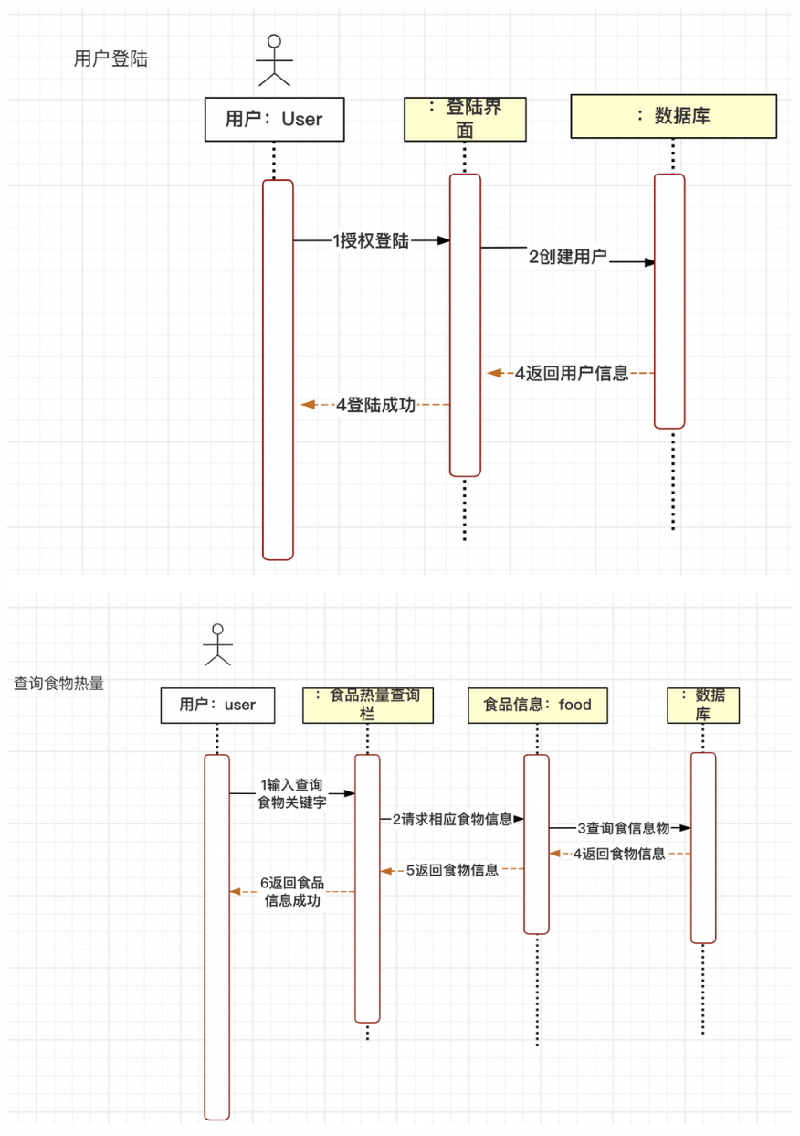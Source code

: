 ![](https://github.com/XiaChengyue/HomeDiet/blob/main/images/6.png?raw=true)

![](https://github.com/XiaChengyue/HomeDiet/blob/main/images/7.png?raw=true)
